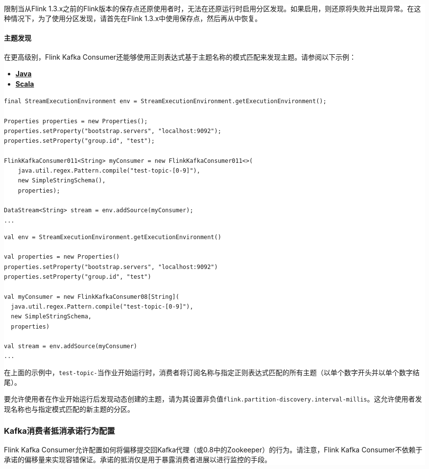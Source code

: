 限制当从Flink 1.3.x之前的Flink版本的保存点还原使用者时，无法在还原运行时启用分区发现。如果启用，则还原将失败并出现异常。在这种情况下，为了使用分区发现，请首先在Flink 1.3.x中使用保存点，然后再从中恢复。

#### 主题发现

在更高级别，Flink Kafka Consumer还能够使用正则表达式基于主题名称的模式匹配来发现主题。请参阅以下示例：

*   [**Java**](#tab_java_5)
*   [**Scala**](#tab_scala_5)



```
final StreamExecutionEnvironment env = StreamExecutionEnvironment.getExecutionEnvironment();

Properties properties = new Properties();
properties.setProperty("bootstrap.servers", "localhost:9092");
properties.setProperty("group.id", "test");

FlinkKafkaConsumer011<String> myConsumer = new FlinkKafkaConsumer011<>(
    java.util.regex.Pattern.compile("test-topic-[0-9]"),
    new SimpleStringSchema(),
    properties);

DataStream<String> stream = env.addSource(myConsumer);
...
```





```
val env = StreamExecutionEnvironment.getExecutionEnvironment()

val properties = new Properties()
properties.setProperty("bootstrap.servers", "localhost:9092")
properties.setProperty("group.id", "test")

val myConsumer = new FlinkKafkaConsumer08[String](
  java.util.regex.Pattern.compile("test-topic-[0-9]"),
  new SimpleStringSchema,
  properties)

val stream = env.addSource(myConsumer)
...
```



在上面的示例中，`test-topic-`当作业开始运行时，消费者将订阅名称与指定正则表达式匹配的所有主题（以单个数字开头并以单个数字结尾）。

要允许使用者在作业开始运行后发现动态创建的主题，请为其设置非负值`flink.partition-discovery.interval-millis`。这允许使用者发现名称也与指定模式匹配的新主题的分区。

### Kafka消费者抵消承诺行为配置

Flink Kafka Consumer允许配置如何将偏移提交回Kafka代理（或0.8中的Zookeeper）的行为。请注意，Flink Kafka Consumer不依赖于承诺的偏移量来实现容错保证。承诺的抵消仅是用于暴露消费者进展以进行监控的手段。
